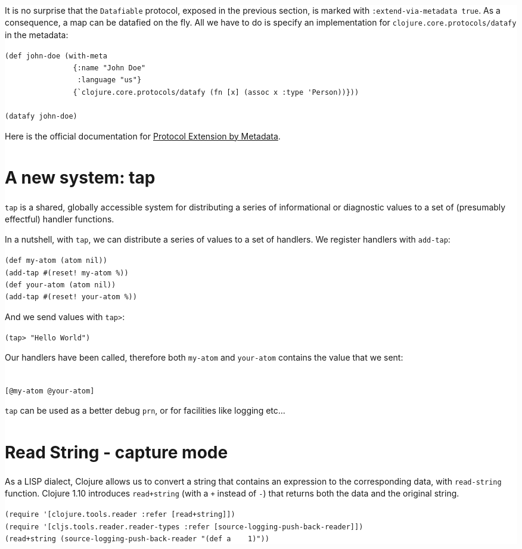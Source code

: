 
It is no surprise that the `Datafiable` protocol, exposed in the previous section, is marked with `:extend-via-metadata true`. As a consequence, a map can be datafied on the fly. All we have to do is specify an implementation for `clojure.core.protocols/datafy` in the metadata:


~~~klipse
(def john-doe (with-meta 
                {:name "John Doe"
                 :language "us"} 
                {`clojure.core.protocols/datafy (fn [x] (assoc x :type 'Person))}))

(datafy john-doe)
~~~

Here is the official documentation for [Protocol Extension by Metadata](https://clojure.org/reference/protocols#_extend_via_metadata).

# A new system: tap 

`tap` is a shared, globally accessible system for distributing a series of informational or diagnostic values to a set of (presumably effectful) handler functions. 

In a nutshell, with `tap`, we can distribute a series of values to a set of handlers. 
We register handlers with `add-tap`:

~~~klipse
(def my-atom (atom nil))
(add-tap #(reset! my-atom %))
(def your-atom (atom nil))
(add-tap #(reset! your-atom %))
~~~

And we send values with `tap>`:

~~~klipse
(tap> "Hello World")
~~~

Our handlers have been called, therefore both `my-atom` and `your-atom` contains the value that we sent:


<pre><code class="language-klipse" data-loop-msec="100">
[@my-atom @your-atom]
</code></pre>


`tap` can be used as a better debug `prn`, or for facilities like logging etc...

# Read String - capture mode

As a LISP dialect, Clojure allows us to convert a string that contains an expression to the corresponding data, with `read-string` function. Clojure 1.10 introduces `read+string` (with a `+` instead of `-`) that returns both the data and the original string.

~~~klipse
(require '[clojure.tools.reader :refer [read+string]])
(require '[cljs.tools.reader.reader-types :refer [source-logging-push-back-reader]])
(read+string (source-logging-push-back-reader "(def a    1)"))
~~~

